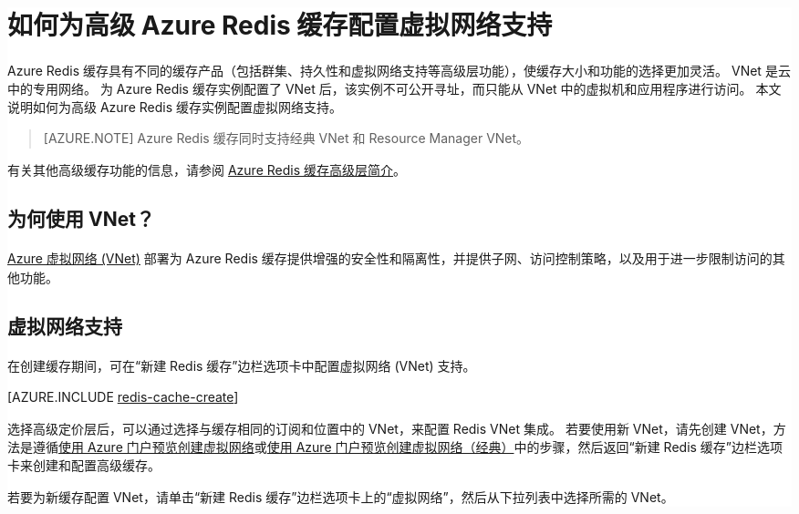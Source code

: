 <properties
    pageTitle="为高级 Azure Redis 缓存配置虚拟网络 | Azure"
    description="了解如何为高级层 Azure Redis 缓存实例创建和管理虚拟网络支持"
    services="redis-cache"
    documentationcenter=""
    author="steved0x"
    manager="douge"
    editor="" />
<tags
    ms.assetid="8b1e43a0-a70e-41e6-8994-0ac246d8bf7f"
    ms.service="cache"
    ms.workload="tbd"
    ms.tgt_pltfrm="cache-redis"
    ms.devlang="na"
    ms.topic="article"
    ms.date="05/11/2017"
    wacn.date="05/31/2017"
    ms.author="sdanie"
    ms.translationtype="Human Translation"
    ms.sourcegitcommit="4a18b6116e37e365e2d4c4e2d144d7588310292e"
    ms.openlocfilehash="dd1627b0573ed5695afd8f7d918b3fc3df0c92a3"
    ms.contentlocale="zh-cn"
    ms.lasthandoff="05/19/2017" />

# <a name="how-to-configure-virtual-network-support-for-a-premium-azure-redis-cache"></a>如何为高级 Azure Redis 缓存配置虚拟网络支持
Azure Redis 缓存具有不同的缓存产品（包括群集、持久性和虚拟网络支持等高级层功能），使缓存大小和功能的选择更加灵活。 VNet 是云中的专用网络。 为 Azure Redis 缓存实例配置了 VNet 后，该实例不可公开寻址，而只能从 VNet 中的虚拟机和应用程序进行访问。 本文说明如何为高级 Azure Redis 缓存实例配置虚拟网络支持。

> [AZURE.NOTE]
> Azure Redis 缓存同时支持经典 VNet 和 Resource Manager VNet。
> 
> 

有关其他高级缓存功能的信息，请参阅 [Azure Redis 缓存高级层简介](/documentation/articles/cache-premium-tier-intro/)。

## <a name="why-vnet"></a>为何使用 VNet？
[Azure 虚拟网络 (VNet)](/home/features/networking/) 部署为 Azure Redis 缓存提供增强的安全性和隔离性，并提供子网、访问控制策略，以及用于进一步限制访问的其他功能。

## <a name="virtual-network-support"></a>虚拟网络支持
在创建缓存期间，可在“新建 Redis 缓存”边栏选项卡中配置虚拟网络 (VNet) 支持。 

[AZURE.INCLUDE [redis-cache-create](../../includes/redis-cache-premium-create.md)]

选择高级定价层后，可以通过选择与缓存相同的订阅和位置中的 VNet，来配置 Redis VNet 集成。 若要使用新 VNet，请先创建 VNet，方法是遵循[使用 Azure 门户预览创建虚拟网络](/documentation/articles/virtual-networks-create-vnet-arm-pportal/)或[使用 Azure 门户预览创建虚拟网络（经典）](/documentation/articles/virtual-networks-create-vnet-classic-portal/)中的步骤，然后返回“新建 Redis 缓存”边栏选项卡来创建和配置高级缓存。

若要为新缓存配置 VNet，请单击“新建 Redis 缓存”边栏选项卡上的“虚拟网络”，然后从下拉列表中选择所需的 VNet。


[redis-cache-vnet]: ./media/cache-how-to-premium-vnet/redis-cache-vnet.png
[redis-cache-vnet-ip]: ./media/cache-how-to-premium-vnet/redis-cache-vnet-ip.png
[redis-cache-vnet-info]: ./media/cache-how-to-premium-vnet/redis-cache-vnet-info.png